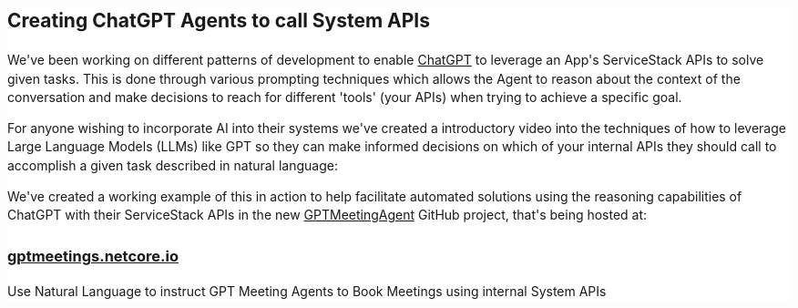 

## Creating ChatGPT Agents to call System APIs

We've been working on different patterns of development to enable [ChatGPT](https://openai.com) to leverage an App's ServiceStack APIs to solve given tasks.
This is done through various prompting techniques which allows the Agent to reason about the context of the conversation and make decisions to reach for different 'tools' (your APIs) when trying to achieve a specific goal.

For anyone wishing to incorporate AI into their systems we've created a introductory video into the techniques of how to leverage Large Language Models (LLMs) like GPT so they can make informed decisions on which of your internal APIs they should call to accomplish a given task described in natural language:

<div class="my-8">
    <lite-youtube class="w-full mx-4 my-4" width="560" height="315" videoid="7vChIGHWPuI" style="background-image: url('https://img.youtube.com/vi/7vChIGHWPuI/maxresdefault.jpg')"></lite-youtube>
</div>

We've created a working example of this in action to help facilitate automated solutions using the reasoning capabilities of ChatGPT with their ServiceStack APIs in the new [GPTMeetingAgent](https://github.com/NetCoreApps/GPTMeetingAgent) GitHub project, that's being hosted at:

<div class="not-prose my-16 px-4 sm:px-6">
    <div class="text-center"><h3 id="new-website" class="text-4xl sm:text-5xl md:text-6xl tracking-tight font-extrabold text-gray-900">
        <a class="text-indigo-600 hover:text-indigo-600" href="https://gptmeetings.netcore.io">gptmeetings.netcore.io</a>
    </h3></div>
    <p class="mx-auto pt-5 text-xl text-gray-500">
        Use Natural Language to instruct GPT Meeting Agents to Book Meetings using internal System APIs
    </p>
    <div class="my-8">